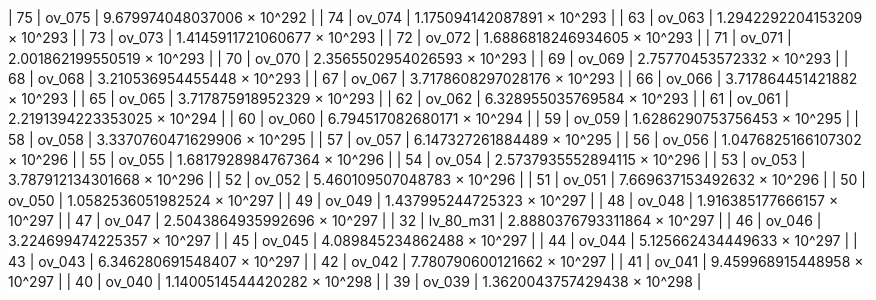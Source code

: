| 75 | ov_075 | 9.679974048037006 × 10^292 |
| 74 | ov_074 | 1.175094142087891 × 10^293 |
| 63 | ov_063 | 1.2942292204153209 × 10^293 |
| 73 | ov_073 | 1.4145911721060677 × 10^293 |
| 72 | ov_072 | 1.6886818246934605 × 10^293 |
| 71 | ov_071 | 2.001862199550519 × 10^293 |
| 70 | ov_070 | 2.3565502954026593 × 10^293 |
| 69 | ov_069 | 2.75770453572332 × 10^293 |
| 68 | ov_068 | 3.210536954455448 × 10^293 |
| 67 | ov_067 | 3.7178608297028176 × 10^293 |
| 66 | ov_066 | 3.717864451421882 × 10^293 |
| 65 | ov_065 | 3.717875918952329 × 10^293 |
| 62 | ov_062 | 6.328955035769584 × 10^293 |
| 61 | ov_061 | 2.2191394223353025 × 10^294 |
| 60 | ov_060 | 6.794517082680171 × 10^294 |
| 59 | ov_059 | 1.6286290753756453 × 10^295 |
| 58 | ov_058 | 3.3370760471629906 × 10^295 |
| 57 | ov_057 | 6.147327261884489 × 10^295 |
| 56 | ov_056 | 1.0476825166107302 × 10^296 |
| 55 | ov_055 | 1.6817928984767364 × 10^296 |
| 54 | ov_054 | 2.5737935552894115 × 10^296 |
| 53 | ov_053 | 3.787912134301668 × 10^296 |
| 52 | ov_052 | 5.460109507048783 × 10^296 |
| 51 | ov_051 | 7.669637153492632 × 10^296 |
| 50 | ov_050 | 1.0582536051982524 × 10^297 |
| 49 | ov_049 | 1.437995244725323 × 10^297 |
| 48 | ov_048 | 1.916385177666157 × 10^297 |
| 47 | ov_047 | 2.5043864935992696 × 10^297 |
| 32 | lv_80_m31 | 2.8880376793311864 × 10^297 |
| 46 | ov_046 | 3.224699474225357 × 10^297 |
| 45 | ov_045 | 4.089845234862488 × 10^297 |
| 44 | ov_044 | 5.125662434449633 × 10^297 |
| 43 | ov_043 | 6.346280691548407 × 10^297 |
| 42 | ov_042 | 7.780790600121662 × 10^297 |
| 41 | ov_041 | 9.459968915448958 × 10^297 |
| 40 | ov_040 | 1.1400514544420282 × 10^298 |
| 39 | ov_039 | 1.3620043757429438 × 10^298 |